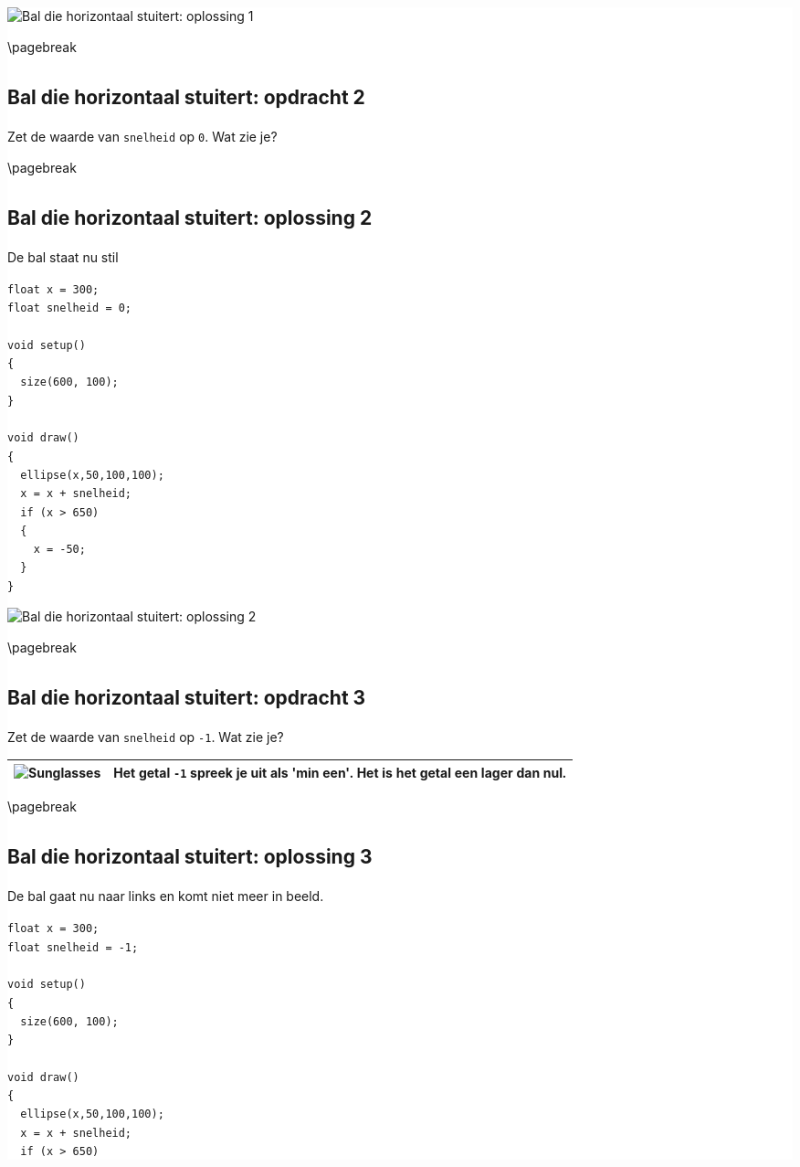 ![Bal die horizontaal stuitert: oplossing 1](BalDieHorizontaalStuitert1.png)

\pagebreak

## Bal die horizontaal stuitert: opdracht 2

Zet de waarde van `snelheid` op `0`. Wat zie je?

\pagebreak

## Bal die horizontaal stuitert: oplossing 2

De bal staat nu stil

```processing
float x = 300;
float snelheid = 0;

void setup()
{
  size(600, 100);
}

void draw()
{
  ellipse(x,50,100,100);
  x = x + snelheid;
  if (x > 650)
  {
    x = -50;
  }
}
```

![Bal die horizontaal stuitert: oplossing 2](BalDieHorizontaalStuitert2.png)

\pagebreak

## Bal die horizontaal stuitert: opdracht 3

Zet de waarde van `snelheid` op `-1`. Wat zie je?

![Sunglasses](EmojiSunglasses.png) | Het getal `-1` spreek je uit als 'min een'. Het is het getal een lager dan nul.
:-------------:|:----------------------------------------: 

\pagebreak

## Bal die horizontaal stuitert: oplossing 3

De bal gaat nu naar links en komt niet meer in beeld.

```processing
float x = 300;
float snelheid = -1;

void setup()
{
  size(600, 100);
}

void draw()
{
  ellipse(x,50,100,100);
  x = x + snelheid;
  if (x > 650)
```